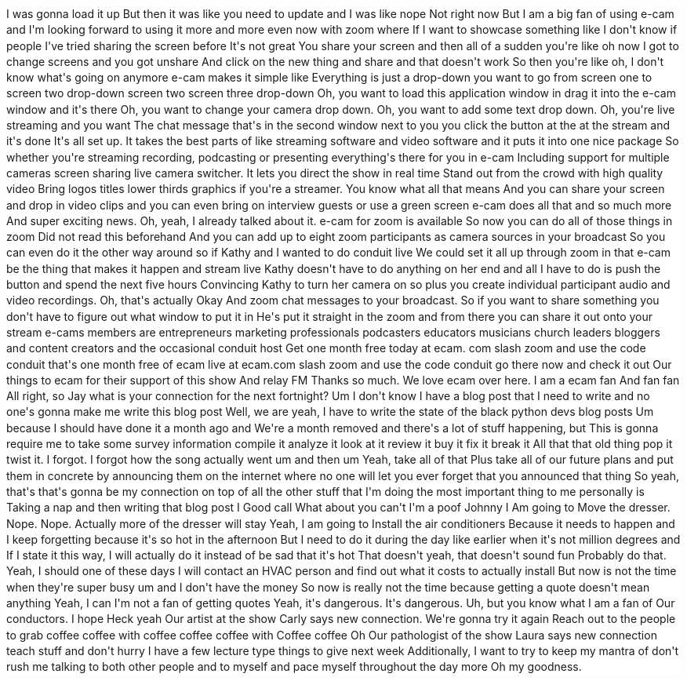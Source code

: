  I was gonna load it up But then it was like you need to update and I was like nope Not right now But I am a big fan of using e-cam and I'm looking forward to using it more and more even now with zoom where If I want to showcase something like I don't know if people I've tried sharing the screen before It's not great You share your screen and then all of a sudden you're like oh now I got to change screens and you got unshare And click on the new thing and share and that doesn't work So then you're like oh, I don't know what's going on anymore e-cam makes it simple like Everything is just a drop-down you want to go from screen one to screen two drop-down screen two screen three drop-down Oh, you want to load this application window in drag it into the e-cam window and it's there Oh, you want to change your camera drop down.
Oh, you want to add some text drop down. Oh, you're live streaming and you want The chat message that's in the second window next to you you click the button at the at the stream and it's done It's all set up.
It takes the best parts of like streaming software and video software and it puts it into one nice package So whether you're streaming recording, podcasting or presenting everything's there for you in e-cam Including support for multiple cameras screen sharing live camera switcher.
It lets you direct the show in real time Stand out from the crowd with high quality video Bring logos titles lower thirds graphics if you're a streamer.
You know what all that means And you can share your screen and drop in video clips and you can even bring on interview guests or use a green screen e-cam does all that and so much more And super exciting news. Oh, yeah, I already talked about it.
 e-cam for zoom is available So now you can do all of those things in zoom Did not read this beforehand And you can add up to eight zoom participants as camera sources in your broadcast So you can even do it the other way around so if Kathy and I wanted to do conduit live We could set it all up through zoom in that e-cam be the thing that makes it happen and stream live Kathy doesn't have to do anything on her end and all I have to do is push the button and spend the next five hours Convincing Kathy to turn her camera on so plus you create individual participant audio and video recordings.
Oh, that's actually Okay And zoom chat messages to your broadcast.
 So if you want to share something you don't have to figure out what window to put it in He's put it straight in the zoom and from there you can share it out onto your stream e-cams members are entrepreneurs marketing professionals podcasters educators musicians church leaders bloggers and content creators and the occasional conduit host Get one month free today at ecam.
com slash zoom and use the code conduit that's one month free of ecam live at ecam.com slash zoom and use the code conduit go there now and check it out Our things to ecam for their support of this show And relay FM Thanks so much. We love ecam over here.
I am a ecam fan And fan fan All right, so Jay what is your connection for the next fortnight?
 Um I don't know I have a blog post that I need to write and no one's gonna make me write this blog post Well, we are yeah, I have to write the state of the black python devs blog posts Um because I should have done it a month ago and We're a month removed and there's a lot of stuff happening, but This is gonna require me to take some survey information compile it analyze it look at it review it buy it fix it break it All that that old thing pop it twist it.
I forgot.
 I forgot how the song actually went um and then um Yeah, take all of that Plus take all of our future plans and put them in concrete by announcing them on the internet where no one will let you ever forget that you announced that thing So yeah, that's that's gonna be my connection on top of all the other stuff that I'm doing the most important thing to me personally is Taking a nap and then writing that blog post I Good call What about you can't I'm a poof Johnny I Am going to Move the dresser.
Nope. Nope.
 Actually more of the dresser will stay Yeah, I am going to Install the air conditioners Because it needs to happen and I keep forgetting because it's so hot in the afternoon But I need to do it during the day like earlier when it's not million degrees and If I state it this way, I will actually do it instead of be sad that it's hot That doesn't yeah, that doesn't sound fun Probably do that.
 Yeah, I should one of these days I will contact an HVAC person and find out what it costs to actually install But now is not the time when they're super busy um and I don't have the money So now is really not the time because getting a quote doesn't mean anything Yeah, I can I'm not a fan of getting quotes Yeah, it's dangerous.
It's dangerous. Uh, but you know what I am a fan of Our conductors. I hope Heck yeah Our artist at the show Carly says new connection.
 We're gonna try it again Reach out to the people to grab coffee coffee with coffee coffee coffee with Coffee coffee Oh Our pathologist of the show Laura says new connection teach stuff and don't hurry I have a few lecture type things to give next week Additionally, I want to try to keep my mantra of don't rush me talking to both other people and to myself and pace myself throughout the day more Oh my goodness.
